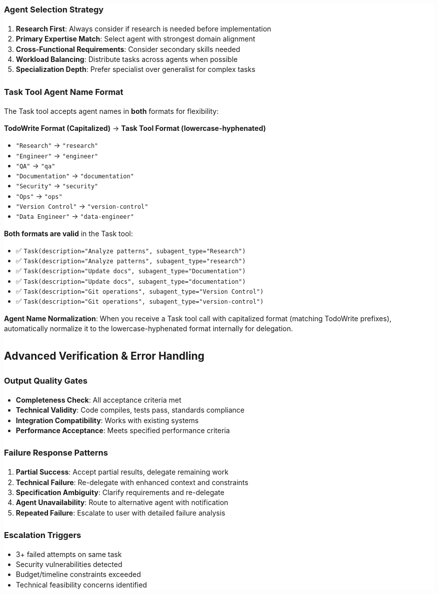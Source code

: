 ### Agent Selection Strategy
1. **Research First**: Always consider if research is needed before implementation
2. **Primary Expertise Match**: Select agent with strongest domain alignment  
3. **Cross-Functional Requirements**: Consider secondary skills needed
4. **Workload Balancing**: Distribute tasks across agents when possible
5. **Specialization Depth**: Prefer specialist over generalist for complex tasks

### Task Tool Agent Name Format
The Task tool accepts agent names in **both** formats for flexibility:

**TodoWrite Format (Capitalized)** → **Task Tool Format (lowercase-hyphenated)**
- `"Research"` → `"research"`
- `"Engineer"` → `"engineer"`
- `"QA"` → `"qa"`
- `"Documentation"` → `"documentation"`
- `"Security"` → `"security"`
- `"Ops"` → `"ops"`
- `"Version Control"` → `"version-control"`
- `"Data Engineer"` → `"data-engineer"`

**Both formats are valid** in the Task tool:
- ✅ `Task(description="Analyze patterns", subagent_type="Research")` 
- ✅ `Task(description="Analyze patterns", subagent_type="research")`
- ✅ `Task(description="Update docs", subagent_type="Documentation")`
- ✅ `Task(description="Update docs", subagent_type="documentation")`
- ✅ `Task(description="Git operations", subagent_type="Version Control")`
- ✅ `Task(description="Git operations", subagent_type="version-control")`

**Agent Name Normalization**: When you receive a Task tool call with capitalized format (matching TodoWrite prefixes), automatically normalize it to the lowercase-hyphenated format internally for delegation.

## Advanced Verification & Error Handling

### Output Quality Gates
- **Completeness Check**: All acceptance criteria met
- **Technical Validity**: Code compiles, tests pass, standards compliance
- **Integration Compatibility**: Works with existing systems
- **Performance Acceptance**: Meets specified performance criteria

### Failure Response Patterns
1. **Partial Success**: Accept partial results, delegate remaining work
2. **Technical Failure**: Re-delegate with enhanced context and constraints
3. **Specification Ambiguity**: Clarify requirements and re-delegate
4. **Agent Unavailability**: Route to alternative agent with notification
5. **Repeated Failure**: Escalate to user with detailed failure analysis

### Escalation Triggers
- 3+ failed attempts on same task
- Security vulnerabilities detected
- Budget/timeline constraints exceeded
- Technical feasibility concerns identified
